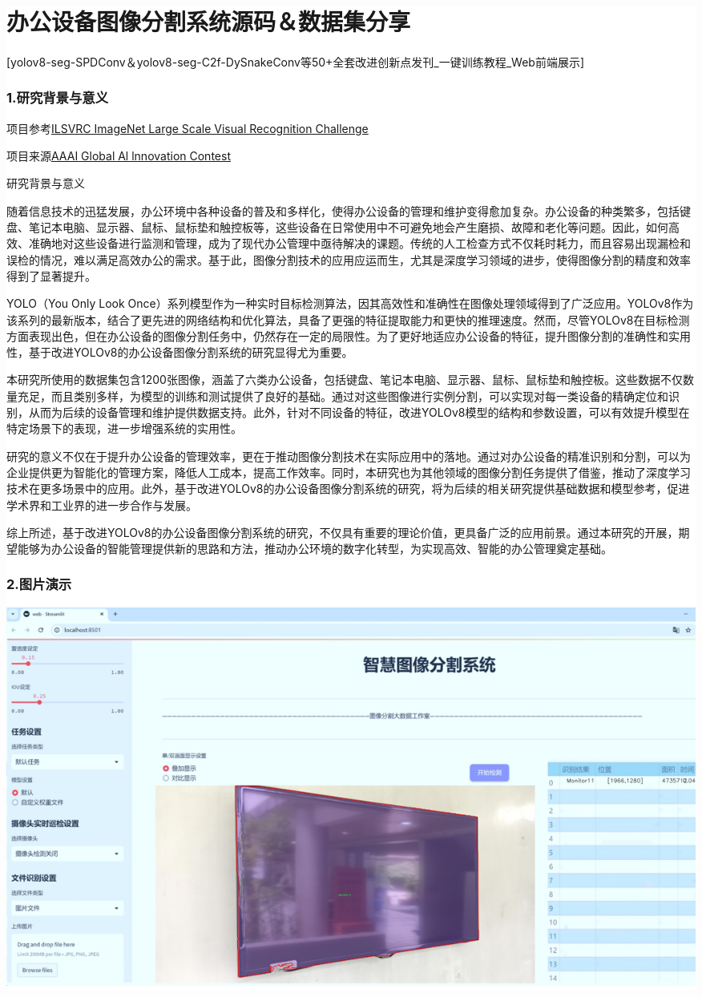# 办公设备图像分割系统源码＆数据集分享
 [yolov8-seg-SPDConv＆yolov8-seg-C2f-DySnakeConv等50+全套改进创新点发刊_一键训练教程_Web前端展示]

### 1.研究背景与意义

项目参考[ILSVRC ImageNet Large Scale Visual Recognition Challenge](https://gitee.com/YOLOv8_YOLOv11_Segmentation_Studio/projects)

项目来源[AAAI Global Al lnnovation Contest](https://kdocs.cn/l/cszuIiCKVNis)

研究背景与意义

随着信息技术的迅猛发展，办公环境中各种设备的普及和多样化，使得办公设备的管理和维护变得愈加复杂。办公设备的种类繁多，包括键盘、笔记本电脑、显示器、鼠标、鼠标垫和触控板等，这些设备在日常使用中不可避免地会产生磨损、故障和老化等问题。因此，如何高效、准确地对这些设备进行监测和管理，成为了现代办公管理中亟待解决的课题。传统的人工检查方式不仅耗时耗力，而且容易出现漏检和误检的情况，难以满足高效办公的需求。基于此，图像分割技术的应用应运而生，尤其是深度学习领域的进步，使得图像分割的精度和效率得到了显著提升。

YOLO（You Only Look Once）系列模型作为一种实时目标检测算法，因其高效性和准确性在图像处理领域得到了广泛应用。YOLOv8作为该系列的最新版本，结合了更先进的网络结构和优化算法，具备了更强的特征提取能力和更快的推理速度。然而，尽管YOLOv8在目标检测方面表现出色，但在办公设备的图像分割任务中，仍然存在一定的局限性。为了更好地适应办公设备的特征，提升图像分割的准确性和实用性，基于改进YOLOv8的办公设备图像分割系统的研究显得尤为重要。

本研究所使用的数据集包含1200张图像，涵盖了六类办公设备，包括键盘、笔记本电脑、显示器、鼠标、鼠标垫和触控板。这些数据不仅数量充足，而且类别多样，为模型的训练和测试提供了良好的基础。通过对这些图像进行实例分割，可以实现对每一类设备的精确定位和识别，从而为后续的设备管理和维护提供数据支持。此外，针对不同设备的特征，改进YOLOv8模型的结构和参数设置，可以有效提升模型在特定场景下的表现，进一步增强系统的实用性。

研究的意义不仅在于提升办公设备的管理效率，更在于推动图像分割技术在实际应用中的落地。通过对办公设备的精准识别和分割，可以为企业提供更为智能化的管理方案，降低人工成本，提高工作效率。同时，本研究也为其他领域的图像分割任务提供了借鉴，推动了深度学习技术在更多场景中的应用。此外，基于改进YOLOv8的办公设备图像分割系统的研究，将为后续的相关研究提供基础数据和模型参考，促进学术界和工业界的进一步合作与发展。

综上所述，基于改进YOLOv8的办公设备图像分割系统的研究，不仅具有重要的理论价值，更具备广泛的应用前景。通过本研究的开展，期望能够为办公设备的智能管理提供新的思路和方法，推动办公环境的数字化转型，为实现高效、智能的办公管理奠定基础。

### 2.图片演示

![1.png](1.png)
